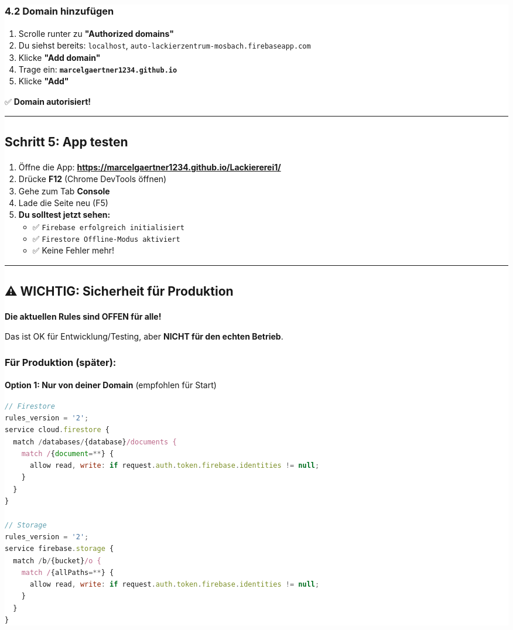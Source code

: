 ### 4.2 Domain hinzufügen
1. Scrolle runter zu **"Authorized domains"**
2. Du siehst bereits: `localhost`, `auto-lackierzentrum-mosbach.firebaseapp.com`
3. Klicke **"Add domain"**
4. Trage ein: **`marcelgaertner1234.github.io`**
5. Klicke **"Add"**

✅ **Domain autorisiert!**

---

## Schritt 5: App testen

1. Öffne die App: **https://marcelgaertner1234.github.io/Lackiererei1/**
2. Drücke **F12** (Chrome DevTools öffnen)
3. Gehe zum Tab **Console**
4. Lade die Seite neu (F5)
5. **Du solltest jetzt sehen:**
   - ✅ `Firebase erfolgreich initialisiert`
   - ✅ `Firestore Offline-Modus aktiviert`
   - ✅ Keine Fehler mehr!

---

## ⚠️ WICHTIG: Sicherheit für Produktion

**Die aktuellen Rules sind OFFEN für alle!**

Das ist OK für Entwicklung/Testing, aber **NICHT für den echten Betrieb**.

### Für Produktion (später):

**Option 1: Nur von deiner Domain** (empfohlen für Start)
```javascript
// Firestore
rules_version = '2';
service cloud.firestore {
  match /databases/{database}/documents {
    match /{document=**} {
      allow read, write: if request.auth.token.firebase.identities != null;
    }
  }
}

// Storage
rules_version = '2';
service firebase.storage {
  match /b/{bucket}/o {
    match /{allPaths=**} {
      allow read, write: if request.auth.token.firebase.identities != null;
    }
  }
}
```

